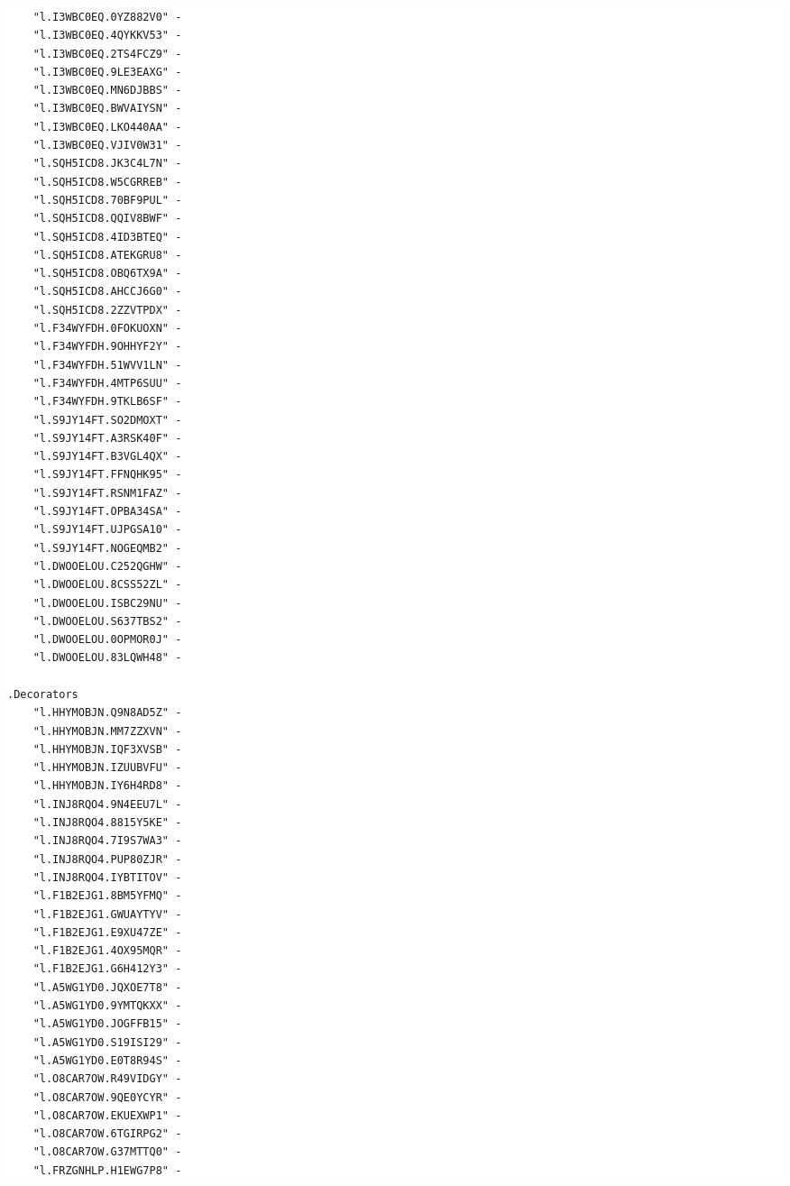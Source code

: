         "l.I3WBC0EQ.0YZ882V0" - 
        "l.I3WBC0EQ.4QYKKV53" - 
        "l.I3WBC0EQ.2TS4FCZ9" - 
        "l.I3WBC0EQ.9LE3EAXG" - 
        "l.I3WBC0EQ.MN6DJBBS" - 
        "l.I3WBC0EQ.BWVAIYSN" - 
        "l.I3WBC0EQ.LKO440AA" - 
        "l.I3WBC0EQ.VJIV0W31" - 
        "l.SQH5ICD8.JK3C4L7N" - 
        "l.SQH5ICD8.W5CGRREB" - 
        "l.SQH5ICD8.70BF9PUL" - 
        "l.SQH5ICD8.QQIV8BWF" - 
        "l.SQH5ICD8.4ID3BTEQ" - 
        "l.SQH5ICD8.ATEKGRU8" - 
        "l.SQH5ICD8.OBQ6TX9A" - 
        "l.SQH5ICD8.AHCCJ6G0" - 
        "l.SQH5ICD8.2ZZVTPDX" - 
        "l.F34WYFDH.0FOKUOXN" - 
        "l.F34WYFDH.9OHHYF2Y" - 
        "l.F34WYFDH.51WVV1LN" - 
        "l.F34WYFDH.4MTP6SUU" - 
        "l.F34WYFDH.9TKLB6SF" - 
        "l.S9JY14FT.SO2DMOXT" - 
        "l.S9JY14FT.A3RSK40F" - 
        "l.S9JY14FT.B3VGL4QX" - 
        "l.S9JY14FT.FFNQHK95" - 
        "l.S9JY14FT.RSNM1FAZ" - 
        "l.S9JY14FT.OPBA34SA" - 
        "l.S9JY14FT.UJPGSA10" - 
        "l.S9JY14FT.NOGEQMB2" - 
        "l.DWOOELOU.C252QGHW" - 
        "l.DWOOELOU.8CSS52ZL" - 
        "l.DWOOELOU.ISBC29NU" - 
        "l.DWOOELOU.S637TBS2" - 
        "l.DWOOELOU.0OPMOR0J" - 
        "l.DWOOELOU.83LQWH48" - 

    .Decorators
        "l.HHYMOBJN.Q9N8AD5Z" - 
        "l.HHYMOBJN.MM7ZZXVN" - 
        "l.HHYMOBJN.IQF3XVSB" - 
        "l.HHYMOBJN.IZUUBVFU" - 
        "l.HHYMOBJN.IY6H4RD8" - 
        "l.INJ8RQO4.9N4EEU7L" - 
        "l.INJ8RQO4.8815Y5KE" - 
        "l.INJ8RQO4.7I9S7WA3" - 
        "l.INJ8RQO4.PUP80ZJR" - 
        "l.INJ8RQO4.IYBTITOV" - 
        "l.F1B2EJG1.8BM5YFMQ" - 
        "l.F1B2EJG1.GWUAYTYV" - 
        "l.F1B2EJG1.E9XU47ZE" - 
        "l.F1B2EJG1.4OX95MQR" - 
        "l.F1B2EJG1.G6H412Y3" - 
        "l.A5WG1YD0.JQXOE7T8" - 
        "l.A5WG1YD0.9YMTQKXX" - 
        "l.A5WG1YD0.JOGFFB15" - 
        "l.A5WG1YD0.S19ISI29" - 
        "l.A5WG1YD0.E0T8R94S" - 
        "l.O8CAR7OW.R49VIDGY" - 
        "l.O8CAR7OW.9QE0YCYR" - 
        "l.O8CAR7OW.EKUEXWP1" - 
        "l.O8CAR7OW.6TGIRPG2" - 
        "l.O8CAR7OW.G37MTTQ0" - 
        "l.FRZGNHLP.H1EWG7P8" - 
